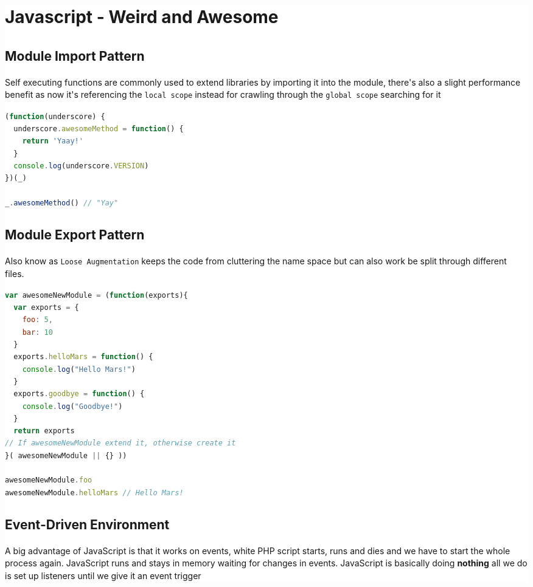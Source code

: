 # Javascript - Weird and Awesome




## Module Import Pattern
Self executing functions are commonly used to extend libraries by importing it into the module, there's also a slight performance benefit as now it's referencing the `local scope`  instead for crawling through the `global scope` searching for it

```js
(function(underscore) {
  underscore.awesomeMethod = function() {
    return 'Yaay!'
  }
  console.log(underscore.VERSION)
})(_)

_.awesomeMethod() // "Yay"
```

## Module Export Pattern
Also know as `Loose Augmentation` keeps the code from cluttering the name space but can also work be split through different files.

```js
var awesomeNewModule = (function(exports){
  var exports = {
    foo: 5,
    bar: 10
  }
  exports.helloMars = function() {
    console.log("Hello Mars!")
  }
  exports.goodbye = function() {
    console.log("Goodbye!")
  }
  return exports
// If awesomeNewModule extend it, otherwise create it
}( awesomeNewModule || {} ))

awesomeNewModule.foo
awesomeNewModule.helloMars // Hello Mars!
```



## Event-Driven Environment

A big advantage of JavaScript is that it works on events, white PHP script starts, runs and dies and we have to start the whole process again. JavaScript runs and stays in memory waiting for changes in events. JavaScript is basically doing **nothing** all we do is set up listeners until we give it an event trigger
